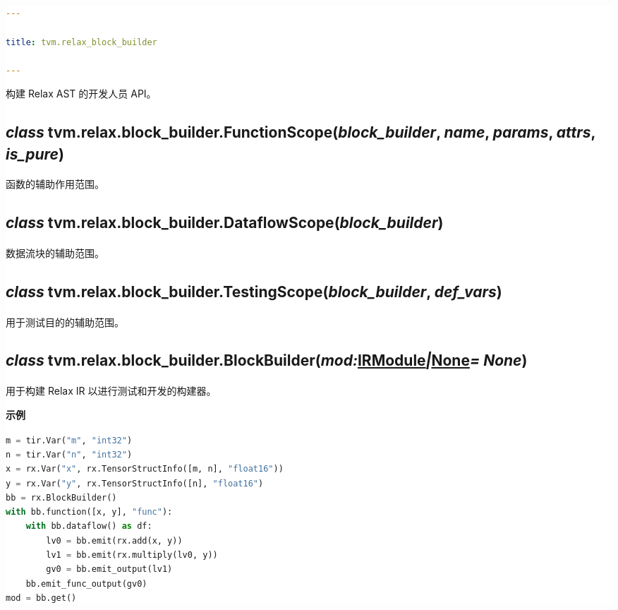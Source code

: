 ```yaml
---

title: tvm.relax_block_builder

---
```




构建 Relax AST 的开发人员 API。

## *class* tvm.relax.block_builder.FunctionScope(*block_builder*, *name*, *params*, *attrs*, *is_pure*)


函数的辅助作用范围。

## *class* tvm.relax.block_builder.DataflowScope(*block_builder*)


数据流块的辅助范围。

## *class* tvm.relax.block_builder.TestingScope(*block_builder*, *def_vars*)


用于测试目的的辅助范围。

## *class* tvm.relax.block_builder.BlockBuilder(*mod:*[IRModule](https://tvm.hyper.ai/docs/api-reference/python-api/tvm-ir#class-tvmirirmodulefunctionsnone-attrsnone-global_infosnone)*|*[None](https://docs.python.org/3/library/constants.html#None)*= None*)


用于构建 Relax IR 以进行测试和开发的构建器。


**示例**

```python
m = tir.Var("m", "int32")
n = tir.Var("n", "int32")
x = rx.Var("x", rx.TensorStructInfo([m, n], "float16"))
y = rx.Var("y", rx.TensorStructInfo([n], "float16")
bb = rx.BlockBuilder()
with bb.function([x, y], "func"):
    with bb.dataflow() as df:
        lv0 = bb.emit(rx.add(x, y))
        lv1 = bb.emit(rx.multiply(lv0, y))
        gv0 = bb.emit_output(lv1)
    bb.emit_func_output(gv0)
mod = bb.get()
```
